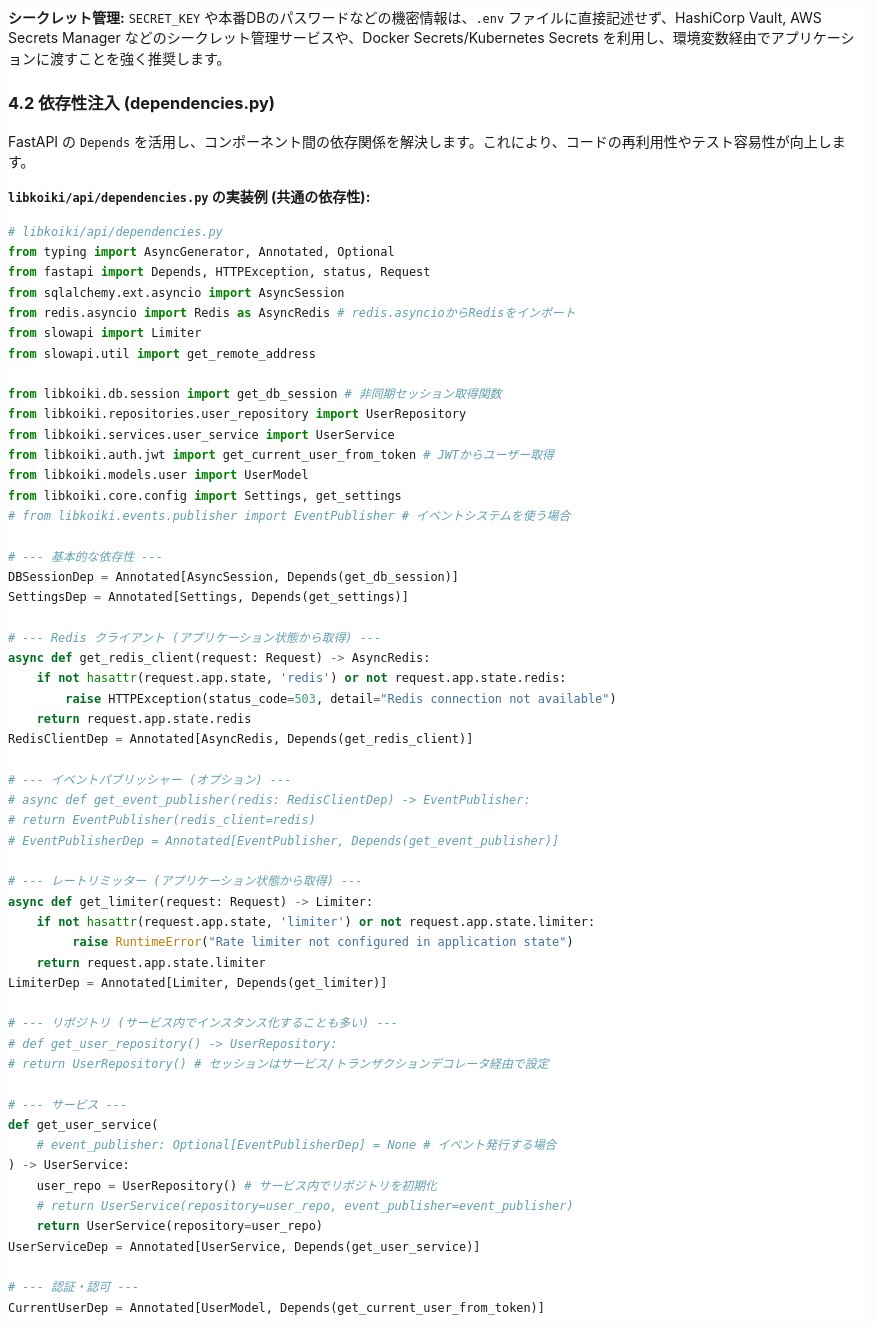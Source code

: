 **シークレット管理:**
`SECRET_KEY` や本番DBのパスワードなどの機密情報は、`.env` ファイルに直接記述せず、HashiCorp Vault, AWS Secrets Manager などのシークレット管理サービスや、Docker Secrets/Kubernetes Secrets を利用し、環境変数経由でアプリケーションに渡すことを強く推奨します。

### 4.2 依存性注入 (dependencies.py)

FastAPI の `Depends` を活用し、コンポーネント間の依存関係を解決します。これにより、コードの再利用性やテスト容易性が向上します。

**`libkoiki/api/dependencies.py` の実装例 (共通の依存性):**
```python
# libkoiki/api/dependencies.py
from typing import AsyncGenerator, Annotated, Optional
from fastapi import Depends, HTTPException, status, Request
from sqlalchemy.ext.asyncio import AsyncSession
from redis.asyncio import Redis as AsyncRedis # redis.asyncioからRedisをインポート
from slowapi import Limiter
from slowapi.util import get_remote_address

from libkoiki.db.session import get_db_session # 非同期セッション取得関数
from libkoiki.repositories.user_repository import UserRepository
from libkoiki.services.user_service import UserService
from libkoiki.auth.jwt import get_current_user_from_token # JWTからユーザー取得
from libkoiki.models.user import UserModel
from libkoiki.core.config import Settings, get_settings
# from libkoiki.events.publisher import EventPublisher # イベントシステムを使う場合

# --- 基本的な依存性 ---
DBSessionDep = Annotated[AsyncSession, Depends(get_db_session)]
SettingsDep = Annotated[Settings, Depends(get_settings)]

# --- Redis クライアント (アプリケーション状態から取得) ---
async def get_redis_client(request: Request) -> AsyncRedis:
    if not hasattr(request.app.state, 'redis') or not request.app.state.redis:
        raise HTTPException(status_code=503, detail="Redis connection not available")
    return request.app.state.redis
RedisClientDep = Annotated[AsyncRedis, Depends(get_redis_client)]

# --- イベントパブリッシャー (オプション) ---
# async def get_event_publisher(redis: RedisClientDep) -> EventPublisher:
# return EventPublisher(redis_client=redis)
# EventPublisherDep = Annotated[EventPublisher, Depends(get_event_publisher)]

# --- レートリミッター (アプリケーション状態から取得) ---
async def get_limiter(request: Request) -> Limiter:
    if not hasattr(request.app.state, 'limiter') or not request.app.state.limiter:
         raise RuntimeError("Rate limiter not configured in application state")
    return request.app.state.limiter
LimiterDep = Annotated[Limiter, Depends(get_limiter)]

# --- リポジトリ (サービス内でインスタンス化することも多い) ---
# def get_user_repository() -> UserRepository:
# return UserRepository() # セッションはサービス/トランザクションデコレータ経由で設定

# --- サービス ---
def get_user_service(
    # event_publisher: Optional[EventPublisherDep] = None # イベント発行する場合
) -> UserService:
    user_repo = UserRepository() # サービス内でリポジトリを初期化
    # return UserService(repository=user_repo, event_publisher=event_publisher)
    return UserService(repository=user_repo)
UserServiceDep = Annotated[UserService, Depends(get_user_service)]

# --- 認証・認可 ---
CurrentUserDep = Annotated[UserModel, Depends(get_current_user_from_token)]
```